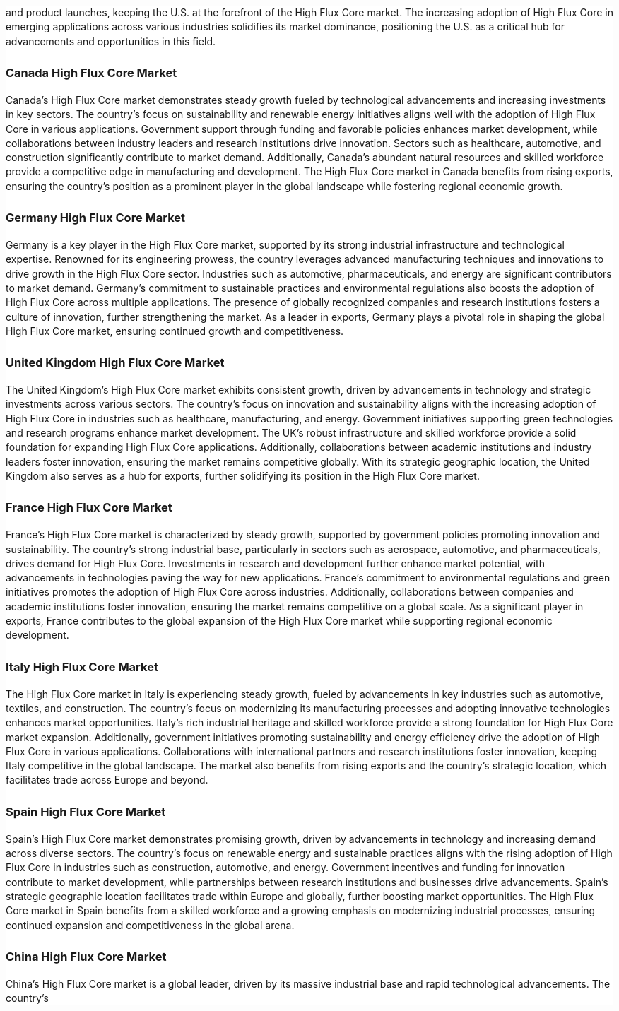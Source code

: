 and product launches, keeping the U.S. at the forefront of the High Flux Core market. The increasing adoption of High Flux Core in emerging applications across various industries solidifies its market dominance, positioning the U.S. as a critical hub for advancements and opportunities in this field.</p><h3>Canada High Flux Core Market</h3><p>Canada&rsquo;s High Flux Core market demonstrates steady growth fueled by technological advancements and increasing investments in key sectors. The country&rsquo;s focus on sustainability and renewable energy initiatives aligns well with the adoption of High Flux Core in various applications. Government support through funding and favorable policies enhances market development, while collaborations between industry leaders and research institutions drive innovation. Sectors such as healthcare, automotive, and construction significantly contribute to market demand. Additionally, Canada&rsquo;s abundant natural resources and skilled workforce provide a competitive edge in manufacturing and development. The High Flux Core market in Canada benefits from rising exports, ensuring the country&rsquo;s position as a prominent player in the global landscape while fostering regional economic growth.</p><h3>Germany High Flux Core Market</h3><p>Germany is a key player in the High Flux Core market, supported by its strong industrial infrastructure and technological expertise. Renowned for its engineering prowess, the country leverages advanced manufacturing techniques and innovations to drive growth in the High Flux Core sector. Industries such as automotive, pharmaceuticals, and energy are significant contributors to market demand. Germany&rsquo;s commitment to sustainable practices and environmental regulations also boosts the adoption of High Flux Core across multiple applications. The presence of globally recognized companies and research institutions fosters a culture of innovation, further strengthening the market. As a leader in exports, Germany plays a pivotal role in shaping the global High Flux Core market, ensuring continued growth and competitiveness.</p><h3>United Kingdom High Flux Core Market</h3><p>The United Kingdom&rsquo;s High Flux Core market exhibits consistent growth, driven by advancements in technology and strategic investments across various sectors. The country&rsquo;s focus on innovation and sustainability aligns with the increasing adoption of High Flux Core in industries such as healthcare, manufacturing, and energy. Government initiatives supporting green technologies and research programs enhance market development. The UK&rsquo;s robust infrastructure and skilled workforce provide a solid foundation for expanding High Flux Core applications. Additionally, collaborations between academic institutions and industry leaders foster innovation, ensuring the market remains competitive globally. With its strategic geographic location, the United Kingdom also serves as a hub for exports, further solidifying its position in the High Flux Core market.</p><h3>France High Flux Core Market</h3><p>France&rsquo;s High Flux Core market is characterized by steady growth, supported by government policies promoting innovation and sustainability. The country&rsquo;s strong industrial base, particularly in sectors such as aerospace, automotive, and pharmaceuticals, drives demand for High Flux Core. Investments in research and development further enhance market potential, with advancements in technologies paving the way for new applications. France&rsquo;s commitment to environmental regulations and green initiatives promotes the adoption of High Flux Core across industries. Additionally, collaborations between companies and academic institutions foster innovation, ensuring the market remains competitive on a global scale. As a significant player in exports, France contributes to the global expansion of the High Flux Core market while supporting regional economic development.</p><h3>Italy High Flux Core Market</h3><p>The High Flux Core market in Italy is experiencing steady growth, fueled by advancements in key industries such as automotive, textiles, and construction. The country&rsquo;s focus on modernizing its manufacturing processes and adopting innovative technologies enhances market opportunities. Italy&rsquo;s rich industrial heritage and skilled workforce provide a strong foundation for High Flux Core market expansion. Additionally, government initiatives promoting sustainability and energy efficiency drive the adoption of High Flux Core in various applications. Collaborations with international partners and research institutions foster innovation, keeping Italy competitive in the global landscape. The market also benefits from rising exports and the country&rsquo;s strategic location, which facilitates trade across Europe and beyond.</p><h3>Spain High Flux Core Market</h3><p>Spain&rsquo;s High Flux Core market demonstrates promising growth, driven by advancements in technology and increasing demand across diverse sectors. The country&rsquo;s focus on renewable energy and sustainable practices aligns with the rising adoption of High Flux Core in industries such as construction, automotive, and energy. Government incentives and funding for innovation contribute to market development, while partnerships between research institutions and businesses drive advancements. Spain&rsquo;s strategic geographic location facilitates trade within Europe and globally, further boosting market opportunities. The High Flux Core market in Spain benefits from a skilled workforce and a growing emphasis on modernizing industrial processes, ensuring continued expansion and competitiveness in the global arena.</p><h3>China High Flux Core Market</h3><p>China&rsquo;s High Flux Core market is a global leader, driven by its massive industrial base and rapid technological advancements. The country&rsquo;s